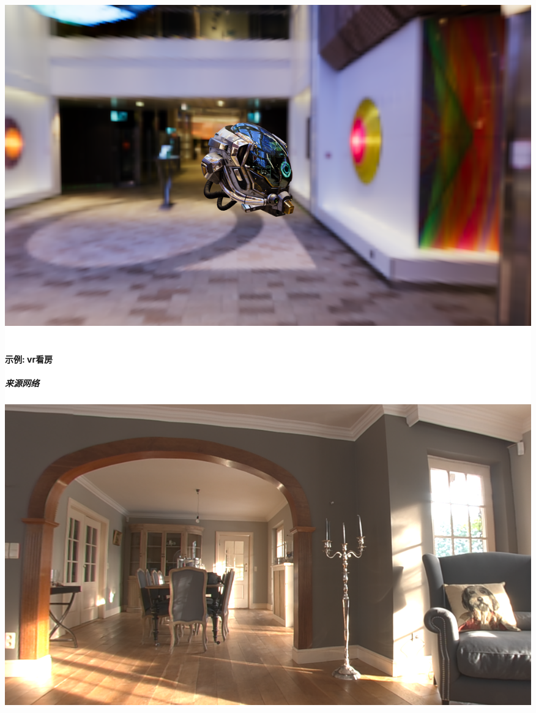 ![preview](public/demo/__case-cover/royal_esplanade.png)


#
#### 示例: vr看房
##### 来源网络
![preview](public/demo/__case-cover/vr-room.png)

